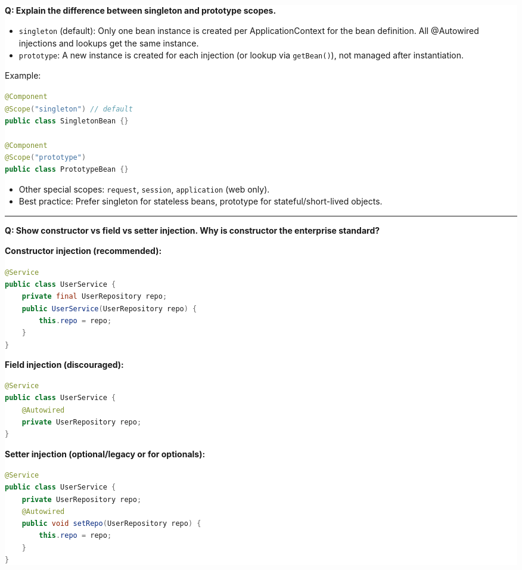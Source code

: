 
**Q: Explain the difference between singleton and prototype scopes.**

- `singleton` (default): Only one bean instance is created per ApplicationContext for the bean definition. All
  @Autowired injections and lookups get the same instance.
- `prototype`: A new instance is created for each injection (or lookup via `getBean()`), not managed after
  instantiation.

Example:

```java
@Component
@Scope("singleton") // default
public class SingletonBean {}

@Component
@Scope("prototype")
public class PrototypeBean {}
```

- Other special scopes: `request`, `session`, `application` (web only).
- Best practice: Prefer singleton for stateless beans, prototype for stateful/short-lived objects.

---

**Q: Show constructor vs field vs setter injection. Why is constructor the enterprise standard?**

**Constructor injection (recommended):**

```java
@Service
public class UserService {
    private final UserRepository repo;
    public UserService(UserRepository repo) {
        this.repo = repo;
    }
}
```

**Field injection (discouraged):**

```java
@Service
public class UserService {
    @Autowired
    private UserRepository repo;
}
```

**Setter injection (optional/legacy or for optionals):**

```java
@Service
public class UserService {
    private UserRepository repo;
    @Autowired
    public void setRepo(UserRepository repo) {
        this.repo = repo;
    }
}
```
